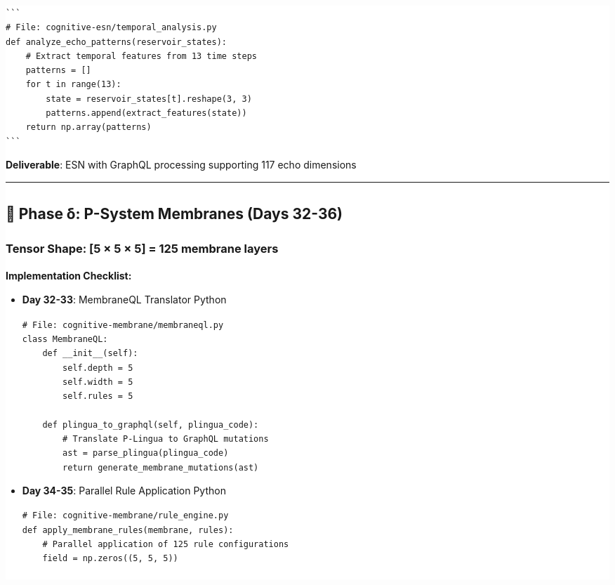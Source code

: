 	```
	# File: cognitive-esn/temporal_analysis.py
	def analyze_echo_patterns(reservoir_states):
	    # Extract temporal features from 13 time steps
	    patterns = []
	    for t in range(13):
	        state = reservoir_states[t].reshape(3, 3)
	        patterns.append(extract_features(state))
	    return np.array(patterns)
	```

**Deliverable**: ESN with GraphQL processing supporting 117 echo dimensions

---

## 🧫 Phase δ: P-System Membranes (Days 32-36)

### Tensor Shape: \[5 × 5 × 5\] = 125 membrane layers

**Implementation Checklist:**

- **Day 32-33**: MembraneQL Translator
	Python
	```
	# File: cognitive-membrane/membraneql.py
	class MembraneQL:
	    def __init__(self):
	        self.depth = 5
	        self.width = 5
	        self.rules = 5
	    
	    def plingua_to_graphql(self, plingua_code):
	        # Translate P-Lingua to GraphQL mutations
	        ast = parse_plingua(plingua_code)
	        return generate_membrane_mutations(ast)
	```
- **Day 34-35**: Parallel Rule Application
	Python
	```
	# File: cognitive-membrane/rule_engine.py
	def apply_membrane_rules(membrane, rules):
	    # Parallel application of 125 rule configurations
	    field = np.zeros((5, 5, 5))
	    